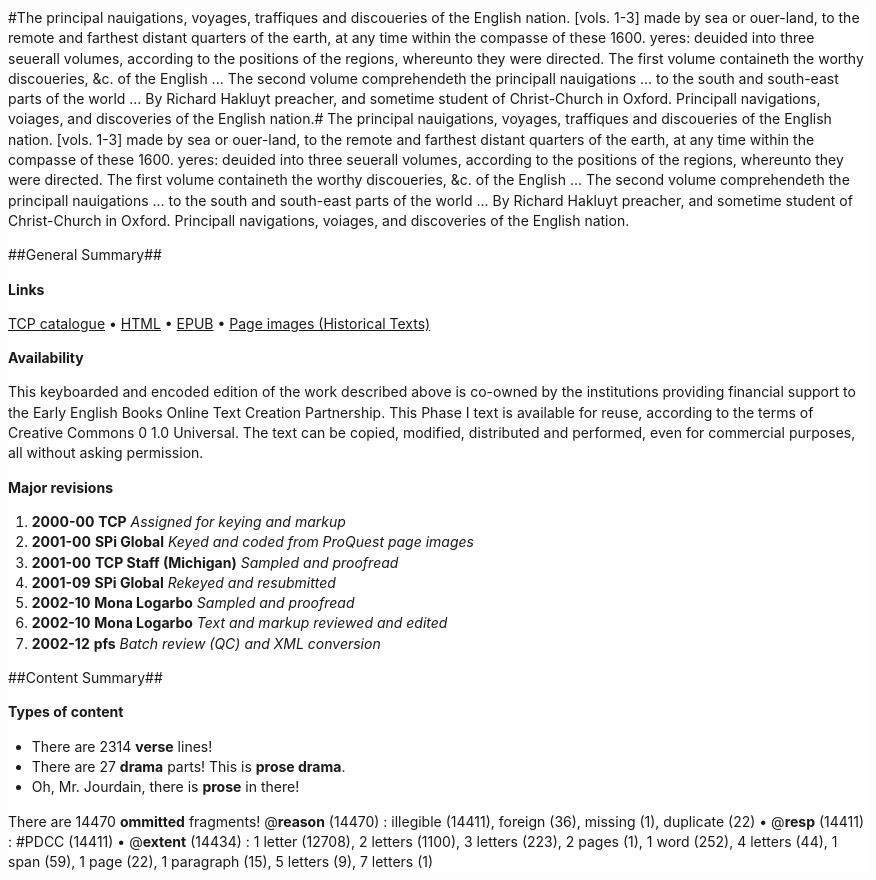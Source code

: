 #The principal nauigations, voyages, traffiques and discoueries of the English nation. [vols. 1-3] made by sea or ouer-land, to the remote and farthest distant quarters of the earth, at any time within the compasse of these 1600. yeres: deuided into three seuerall volumes, according to the positions of the regions, whereunto they were directed. The first volume containeth the worthy discoueries, &c. of the English ... The second volume comprehendeth the principall nauigations ... to the south and south-east parts of the world ... By Richard Hakluyt preacher, and sometime student of Christ-Church in Oxford. Principall navigations, voiages, and discoveries of the English nation.#
The principal nauigations, voyages, traffiques and discoueries of the English nation. [vols. 1-3] made by sea or ouer-land, to the remote and farthest distant quarters of the earth, at any time within the compasse of these 1600. yeres: deuided into three seuerall volumes, according to the positions of the regions, whereunto they were directed. The first volume containeth the worthy discoueries, &c. of the English ... The second volume comprehendeth the principall nauigations ... to the south and south-east parts of the world ... By Richard Hakluyt preacher, and sometime student of Christ-Church in Oxford.
Principall navigations, voiages, and discoveries of the English nation.

##General Summary##

**Links**

[TCP catalogue](http://www.ota.ox.ac.uk/tcp/)  • 
[HTML](http://tei.it.ox.ac.uk/tcp/Texts-HTML/free/A02/A02495.html)  • 
[EPUB](http://tei.it.ox.ac.uk/tcp/Texts-EPUB/free/A02/A02495.epub) • 
[Page images (Historical Texts)](https://data.historicaltexts.jisc.ac.uk/view?pubId=eebo-99842463e&pageId=eebo-99842463e-7116-1)

**Availability**

This keyboarded and encoded edition of the
	       work described above is co-owned by the institutions
	       providing financial support to the Early English Books
	       Online Text Creation Partnership. This Phase I text is
	       available for reuse, according to the terms of Creative
	       Commons 0 1.0 Universal. The text can be copied,
	       modified, distributed and performed, even for
	       commercial purposes, all without asking permission.

**Major revisions**

1. __2000-00__ __TCP__ *Assigned for keying and markup*
1. __2001-00__ __SPi Global__ *Keyed and coded from ProQuest page images*
1. __2001-00__ __TCP Staff (Michigan)__ *Sampled and proofread*
1. __2001-09__ __SPi Global__ *Rekeyed and resubmitted*
1. __2002-10__ __Mona Logarbo__ *Sampled and proofread*
1. __2002-10__ __Mona Logarbo__ *Text and markup reviewed and edited*
1. __2002-12__ __pfs__ *Batch review (QC) and XML conversion*

##Content Summary##

**Types of content**

  * There are 2314 **verse** lines!
  * There are 27 **drama** parts! This is **prose drama**.
  * Oh, Mr. Jourdain, there is **prose** in there!

There are 14470 **ommitted** fragments! 
 @__reason__ (14470) : illegible (14411), foreign (36), missing (1), duplicate (22)  •  @__resp__ (14411) : #PDCC (14411)  •  @__extent__ (14434) : 1 letter (12708), 2 letters (1100), 3 letters (223), 2 pages (1), 1 word (252), 4 letters (44), 1 span (59), 1 page (22), 1 paragraph (15), 5 letters (9), 7 letters (1)

